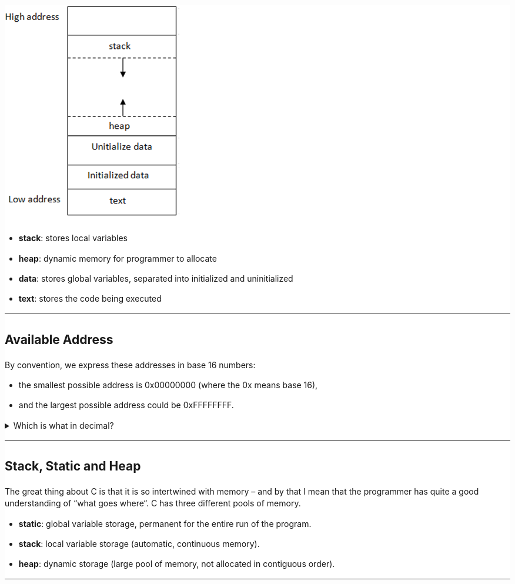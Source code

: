 ![bg right:50% 100%](../../figures/memory_layout.png)

- **stack**: stores local variables
>>
- **heap**: dynamic memory for programmer to allocate
>>
- **data**: stores global variables, separated into initialized and uninitialized
>>
- **text**: stores the code being executed

---

## Available Address

By convention, we express these addresses in base 16 numbers:

- the smallest possible address is 0x00000000 (where the 0x means base 16),
>>
- and the largest possible address could be 0xFFFFFFFF.

<details><summary>Which is what in decimal?</summary></details>

---

## Stack, Static and Heap 

The great thing about C is that it is so intertwined with memory – and by that I mean that the programmer has quite a good understanding of “what goes where“. C has three different pools of memory.

- **static**: global variable storage, permanent for the entire run of the program.
>>
- **stack**: local variable storage (automatic, continuous memory).
>>
- **heap**: dynamic storage (large pool of memory, not allocated in contiguous order).

---